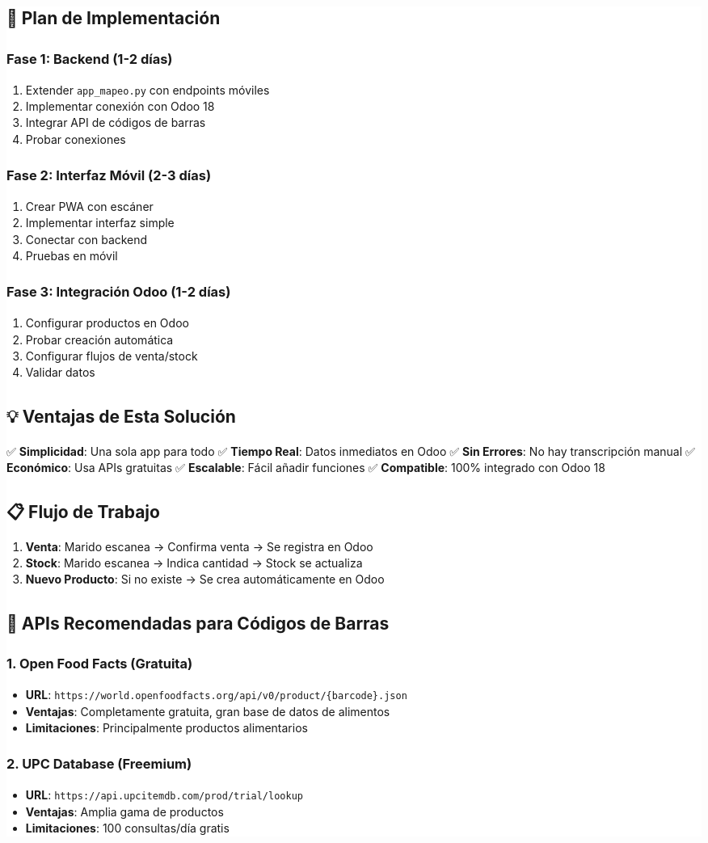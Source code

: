 ```javascript
```

## 🚀 Plan de Implementación

### Fase 1: Backend (1-2 días)
1. Extender `app_mapeo.py` con endpoints móviles
2. Implementar conexión con Odoo 18
3. Integrar API de códigos de barras
4. Probar conexiones

### Fase 2: Interfaz Móvil (2-3 días)
1. Crear PWA con escáner
2. Implementar interfaz simple
3. Conectar con backend
4. Pruebas en móvil

### Fase 3: Integración Odoo (1-2 días)
1. Configurar productos en Odoo
2. Probar creación automática
3. Configurar flujos de venta/stock
4. Validar datos

## 💡 Ventajas de Esta Solución

✅ **Simplicidad**: Una sola app para todo
✅ **Tiempo Real**: Datos inmediatos en Odoo
✅ **Sin Errores**: No hay transcripción manual
✅ **Económico**: Usa APIs gratuitas
✅ **Escalable**: Fácil añadir funciones
✅ **Compatible**: 100% integrado con Odoo 18

## 📋 Flujo de Trabajo

1. **Venta**: Marido escanea → Confirma venta → Se registra en Odoo
2. **Stock**: Marido escanea → Indica cantidad → Stock se actualiza
3. **Nuevo Producto**: Si no existe → Se crea automáticamente en Odoo

## 🔧 APIs Recomendadas para Códigos de Barras

### 1. Open Food Facts (Gratuita)
- **URL**: `https://world.openfoodfacts.org/api/v0/product/{barcode}.json`
- **Ventajas**: Completamente gratuita, gran base de datos de alimentos
- **Limitaciones**: Principalmente productos alimentarios

### 2. UPC Database (Freemium)
- **URL**: `https://api.upcitemdb.com/prod/trial/lookup`
- **Ventajas**: Amplia gama de productos
- **Limitaciones**: 100 consultas/día gratis
